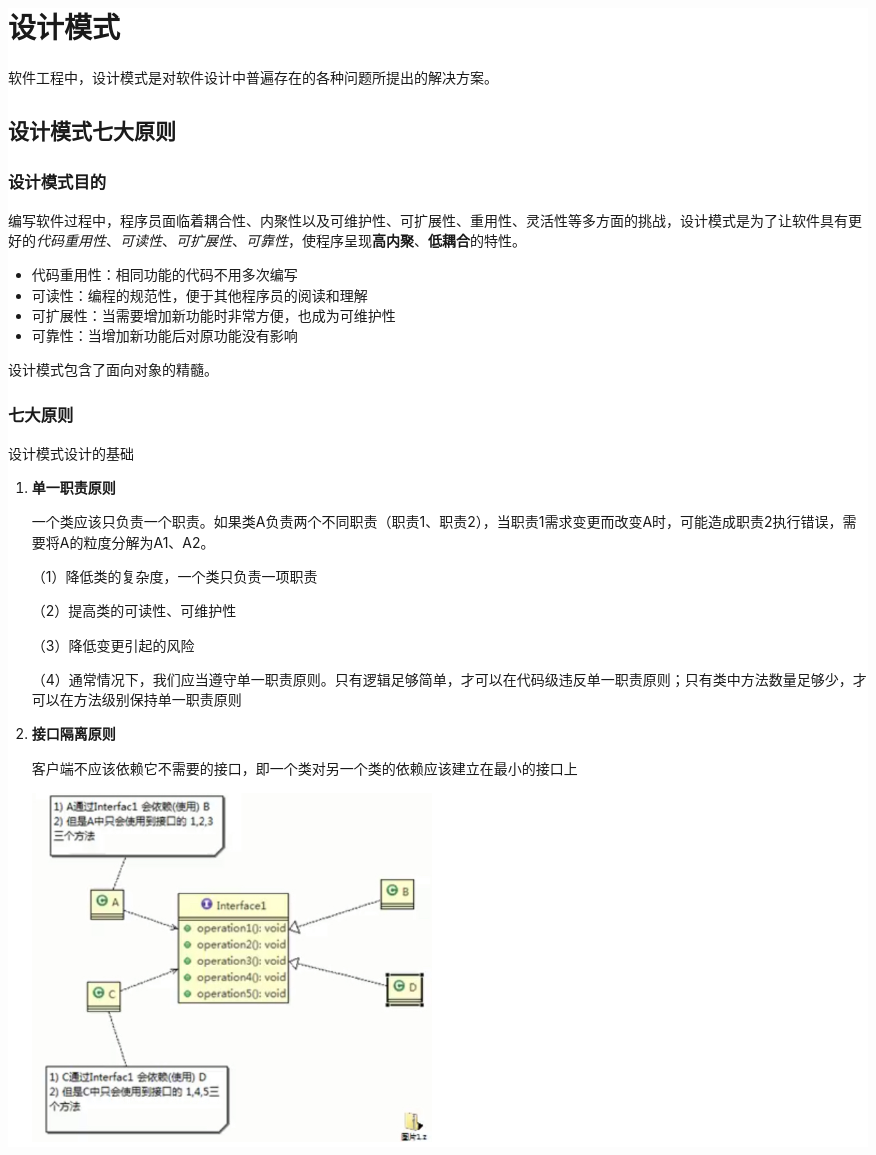 # 设计模式

软件工程中，设计模式是对软件设计中普遍存在的各种问题所提出的解决方案。

## 设计模式七大原则

### 设计模式目的

编写软件过程中，程序员面临着耦合性、内聚性以及可维护性、可扩展性、重用性、灵活性等多方面的挑战，设计模式是为了让软件具有更好的*代码重用性*、*可读性*、*可扩展性*、*可靠性*，使程序呈现**高内聚**、**低耦合**的特性。

-   代码重用性：相同功能的代码不用多次编写
-   可读性：编程的规范性，便于其他程序员的阅读和理解
-   可扩展性：当需要增加新功能时非常方便，也成为可维护性
-   可靠性：当增加新功能后对原功能没有影响

设计模式包含了面向对象的精髓。

### 七大原则

设计模式设计的基础

1.  **单一职责原则**

    一个类应该只负责一个职责。如果类A负责两个不同职责（职责1、职责2），当职责1需求变更而改变A时，可能造成职责2执行错误，需要将A的粒度分解为A1、A2。

    （1）降低类的复杂度，一个类只负责一项职责

    （2）提高类的可读性、可维护性

    （3）降低变更引起的风险

    （4）通常情况下，我们应当遵守单一职责原则。只有逻辑足够简单，才可以在代码级违反单一职责原则；只有类中方法数量足够少，才可以在方法级别保持单一职责原则

2.  **接口隔离原则**

    客户端不应该依赖它不需要的接口，即一个类对另一个类的依赖应该建立在最小的接口上

    <img src="10.jpg" alt="10" style="zoom: 67%;" />
